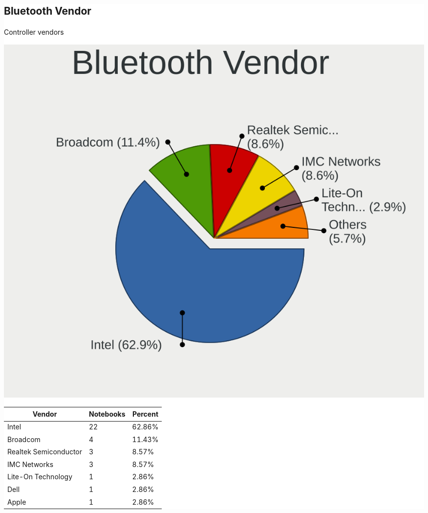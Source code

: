 Bluetooth Vendor
----------------

Controller vendors

![Bluetooth Vendor](./images/pie_chart/bt_vendor.svg)


| Vendor                | Notebooks | Percent |
|-----------------------|-----------|---------|
| Intel                 | 22        | 62.86%  |
| Broadcom              | 4         | 11.43%  |
| Realtek Semiconductor | 3         | 8.57%   |
| IMC Networks          | 3         | 8.57%   |
| Lite-On Technology    | 1         | 2.86%   |
| Dell                  | 1         | 2.86%   |
| Apple                 | 1         | 2.86%   |
